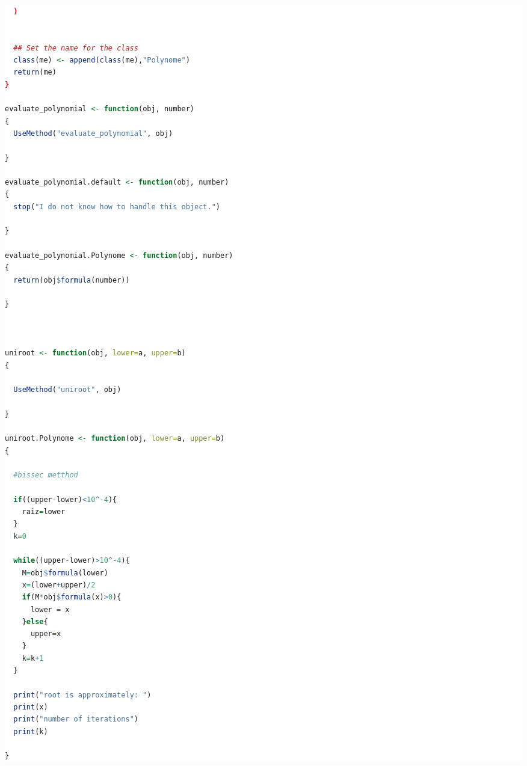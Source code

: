 ``` r
  )


  ## Set the name for the class
  class(me) <- append(class(me),"Polynome")
  return(me)
}

evaluate_polynomial <- function(obj, number)
{
  UseMethod("evaluate_polynomial", obj)

}

evaluate_polynomial.default <- function(obj, number)
{
  stop("I do not know how to handle this object.")

}

evaluate_polynomial.Polynome <- function(obj, number)
{
  return(obj$formula(number))

}



uniroot <- function(obj, lower=a, upper=b)
{

  UseMethod("uniroot", obj)

}

uniroot.Polynome <- function(obj, lower=a, upper=b)
{

  #bissec metthod

  if((upper-lower)<10^-4){
    raiz=lower
  }
  k=0

  while((upper-lower)>10^-4){
    M=obj$formula(lower)
    x=(lower+upper)/2
    if(M*obj$formula(x)>0){
      lower = x
    }else{
      upper=x
    }
    k=k+1
  }

  print("root is approximately: ")
  print(x)
  print("number of iterations")
  print(k)

}

```